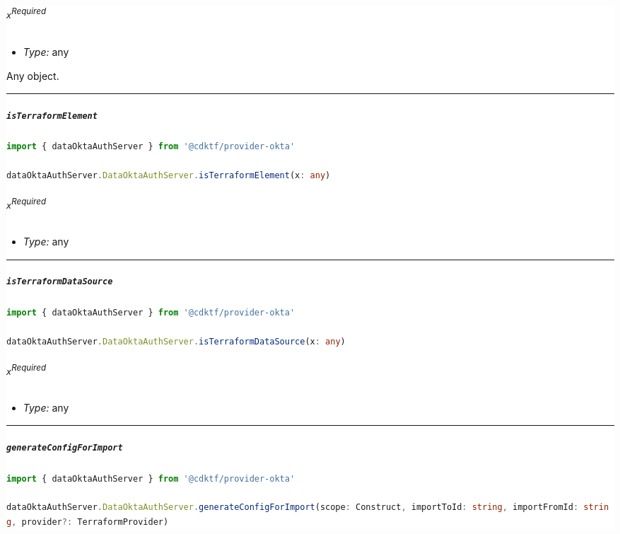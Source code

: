 ###### `x`<sup>Required</sup> <a name="x" id="@cdktf/provider-okta.dataOktaAuthServer.DataOktaAuthServer.isConstruct.parameter.x"></a>

- *Type:* any

Any object.

---

##### `isTerraformElement` <a name="isTerraformElement" id="@cdktf/provider-okta.dataOktaAuthServer.DataOktaAuthServer.isTerraformElement"></a>

```typescript
import { dataOktaAuthServer } from '@cdktf/provider-okta'

dataOktaAuthServer.DataOktaAuthServer.isTerraformElement(x: any)
```

###### `x`<sup>Required</sup> <a name="x" id="@cdktf/provider-okta.dataOktaAuthServer.DataOktaAuthServer.isTerraformElement.parameter.x"></a>

- *Type:* any

---

##### `isTerraformDataSource` <a name="isTerraformDataSource" id="@cdktf/provider-okta.dataOktaAuthServer.DataOktaAuthServer.isTerraformDataSource"></a>

```typescript
import { dataOktaAuthServer } from '@cdktf/provider-okta'

dataOktaAuthServer.DataOktaAuthServer.isTerraformDataSource(x: any)
```

###### `x`<sup>Required</sup> <a name="x" id="@cdktf/provider-okta.dataOktaAuthServer.DataOktaAuthServer.isTerraformDataSource.parameter.x"></a>

- *Type:* any

---

##### `generateConfigForImport` <a name="generateConfigForImport" id="@cdktf/provider-okta.dataOktaAuthServer.DataOktaAuthServer.generateConfigForImport"></a>

```typescript
import { dataOktaAuthServer } from '@cdktf/provider-okta'

dataOktaAuthServer.DataOktaAuthServer.generateConfigForImport(scope: Construct, importToId: string, importFromId: string, provider?: TerraformProvider)
```
